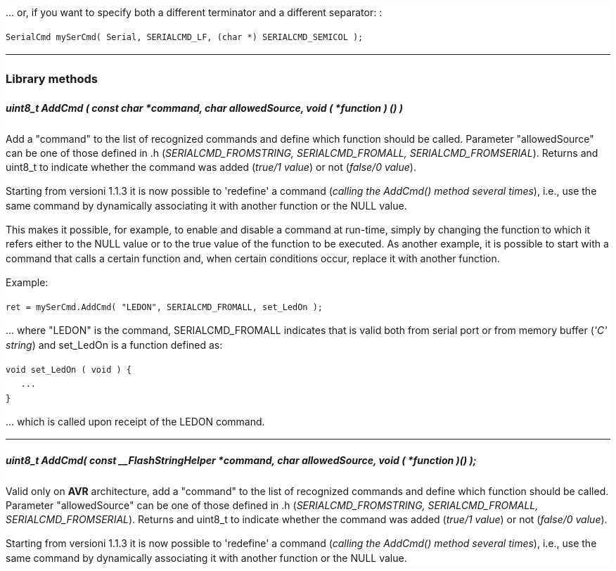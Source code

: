 ... or, if you want to specify both a different terminator and a different separator: :


```
SerialCmd mySerCmd( Serial, SERIALCMD_LF, (char *) SERIALCMD_SEMICOL );
```

---

### Library methods

##### uint8_t AddCmd ( const char *command, char allowedSource, void ( *function ) () )

Add a "command" to the list of recognized commands and define which function should be called. Parameter "allowedSource" can be one of those defined in .h (*SERIALCMD_FROMSTRING, SERIALCMD_FROMALL, SERIALCMD_FROMSERIAL*). Returns and uint8_t to indicate whether the command was added (*true/1 value*) or not (*false/0 value*).

Starting from versioni 1.1.3 it is now possible to 'redefine' a command (*calling the AddCmd() method several times*), i.e., use the same command by dynamically associating it with another function or the NULL value.

This makes it possible, for example, to enable and disable a command at run-time, simply by changing the function to which it refers either to the NULL value or to the true value of the function to be executed.
As another example, it is possible to start with a command that calls a certain function and, when certain conditions occur, replace it with another function.

Example:

```
ret = mySerCmd.AddCmd( "LEDON", SERIALCMD_FROMALL, set_LedOn );
```

... where "LEDON" is the command, SERIALCMD_FROMALL indicates that is valid both from serial port or from memory buffer (*'C' string*) and set_LedOn is a function defined as:

```
void set_LedOn ( void ) {
   ...
}
```

... which is called upon receipt of the LEDON command.

---

##### uint8_t AddCmd( const __FlashStringHelper *command, char allowedSource, void ( *function )() );

Valid only on **AVR** architecture, add a "command" to the list of recognized commands and define which function should be called. Parameter "allowedSource" can be one of those defined in .h (*SERIALCMD_FROMSTRING, SERIALCMD_FROMALL, SERIALCMD_FROMSERIAL*). Returns and uint8_t to indicate whether the command was added (*true/1 value*) or not (*false/0 value*).

Starting from versioni 1.1.3 it is now possible to 'redefine' a command (*calling the AddCmd() method several times*), i.e., use the same command by dynamically associating it with another function or the NULL value.
